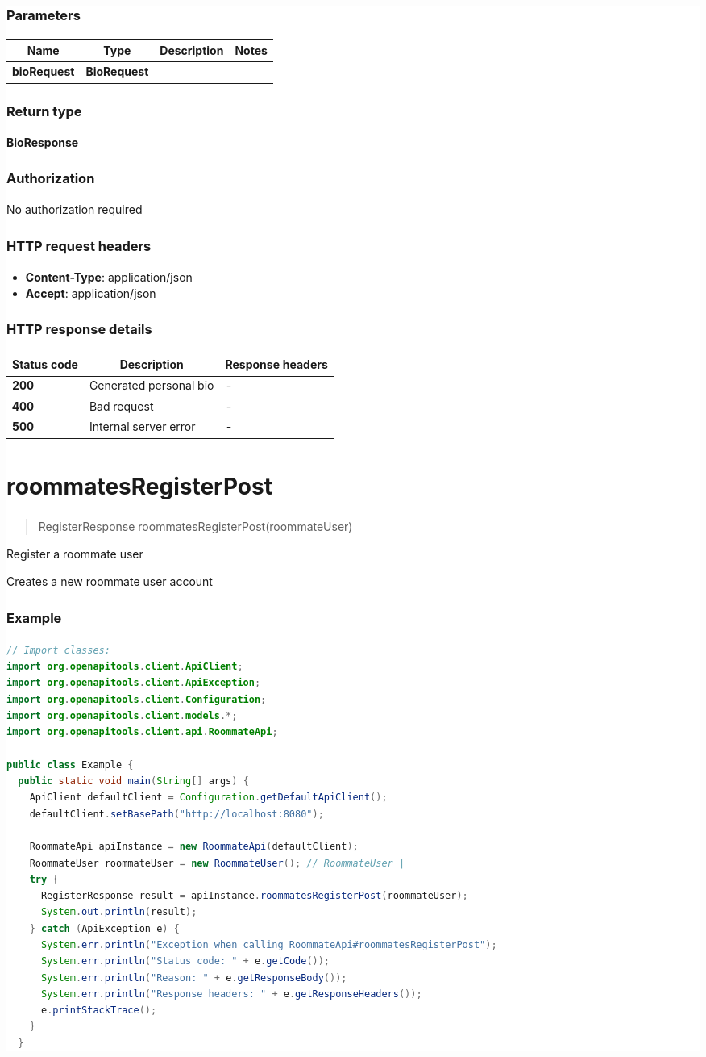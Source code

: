 ### Parameters

| Name | Type | Description  | Notes |
|------------- | ------------- | ------------- | -------------|
| **bioRequest** | [**BioRequest**](BioRequest.md)|  | |

### Return type

[**BioResponse**](BioResponse.md)

### Authorization

No authorization required

### HTTP request headers

 - **Content-Type**: application/json
 - **Accept**: application/json

### HTTP response details
| Status code | Description | Response headers |
|-------------|-------------|------------------|
| **200** | Generated personal bio |  -  |
| **400** | Bad request |  -  |
| **500** | Internal server error |  -  |

<a name="roommatesRegisterPost"></a>
# **roommatesRegisterPost**
> RegisterResponse roommatesRegisterPost(roommateUser)

Register a roommate user

Creates a new roommate user account

### Example
```java
// Import classes:
import org.openapitools.client.ApiClient;
import org.openapitools.client.ApiException;
import org.openapitools.client.Configuration;
import org.openapitools.client.models.*;
import org.openapitools.client.api.RoommateApi;

public class Example {
  public static void main(String[] args) {
    ApiClient defaultClient = Configuration.getDefaultApiClient();
    defaultClient.setBasePath("http://localhost:8080");

    RoommateApi apiInstance = new RoommateApi(defaultClient);
    RoommateUser roommateUser = new RoommateUser(); // RoommateUser | 
    try {
      RegisterResponse result = apiInstance.roommatesRegisterPost(roommateUser);
      System.out.println(result);
    } catch (ApiException e) {
      System.err.println("Exception when calling RoommateApi#roommatesRegisterPost");
      System.err.println("Status code: " + e.getCode());
      System.err.println("Reason: " + e.getResponseBody());
      System.err.println("Response headers: " + e.getResponseHeaders());
      e.printStackTrace();
    }
  }
```